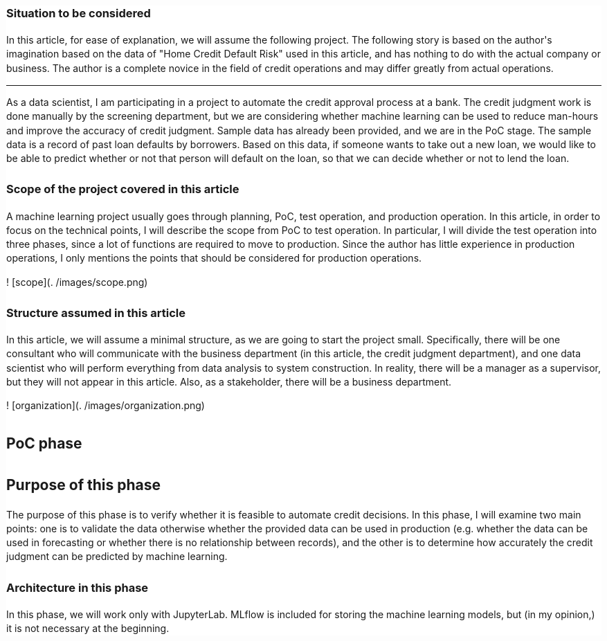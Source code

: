 ### Situation to be considered

In this article, for ease of explanation, we will assume the following project. The following story is based on the author's imagination based on the data of "Home Credit Default Risk" used in this article, and has nothing to do with the actual company or business. The author is a complete novice in the field of credit operations and may differ greatly from actual operations.

---

As a data scientist, I am participating in a project to automate the credit approval process at a bank.
The credit judgment work is done manually by the screening department, but we are considering whether machine learning can be used to reduce man-hours and improve the accuracy of credit judgment.
Sample data has already been provided, and we are in the PoC stage. The sample data is a record of past loan defaults by borrowers. Based on this data, if someone wants to take out a new loan, we would like to be able to predict whether or not that person will default on the loan, so that we can decide whether or not to lend the loan.

### Scope of the project covered in this article

A machine learning project usually goes through planning, PoC, test operation, and production operation. In this article, in order to focus on the technical points, I will describe the scope from PoC to test operation. In particular, I will divide the test operation into three phases, since a lot of functions are required to move to production. Since the author has little experience in production operations, I only mentions the points that should be considered for production operations.

! [scope](. /images/scope.png)

### Structure assumed in this article

In this article, we will assume a minimal structure, as we are going to start the project small. Specifically, there will be one consultant who will communicate with the business department (in this article, the credit judgment department), and one data scientist who will perform everything from data analysis to system construction. In reality, there will be a manager as a supervisor, but they will not appear in this article. Also, as a stakeholder, there will be a business department.

! [organization](. /images/organization.png)

## PoC phase

## Purpose of this phase

The purpose of this phase is to verify whether it is feasible to automate credit decisions. In this phase, I will examine two main points: one is to validate the data otherwise whether the provided data can be used in production (e.g. whether the data can be used in forecasting or whether there is no relationship between records), and the other is to determine how accurately the credit judgment can be predicted by machine learning.

### Architecture in this phase

In this phase, we will work only with JupyterLab. MLflow is included for storing the machine learning models, but (in my opinion,) it is not necessary at the beginning.
